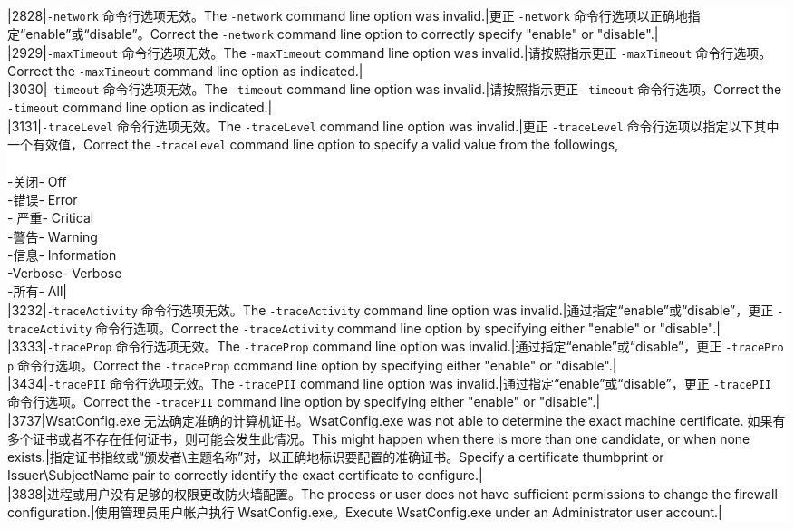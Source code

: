 |<span data-ttu-id="62e3a-198">28</span><span class="sxs-lookup"><span data-stu-id="62e3a-198">28</span></span>|<span data-ttu-id="62e3a-199">`-network` 命令行选项无效。</span><span class="sxs-lookup"><span data-stu-id="62e3a-199">The `-network` command line option was invalid.</span></span>|<span data-ttu-id="62e3a-200">更正 `-network` 命令行选项以正确地指定“enable”或“disable”。</span><span class="sxs-lookup"><span data-stu-id="62e3a-200">Correct the `-network` command line option to correctly specify "enable" or "disable".</span></span>|  
|<span data-ttu-id="62e3a-201">29</span><span class="sxs-lookup"><span data-stu-id="62e3a-201">29</span></span>|<span data-ttu-id="62e3a-202">`-maxTimeout` 命令行选项无效。</span><span class="sxs-lookup"><span data-stu-id="62e3a-202">The `-maxTimeout` command line option was invalid.</span></span>|<span data-ttu-id="62e3a-203">请按照指示更正 `-maxTimeout` 命令行选项。</span><span class="sxs-lookup"><span data-stu-id="62e3a-203">Correct the `-maxTimeout` command line option as indicated.</span></span>|  
|<span data-ttu-id="62e3a-204">30</span><span class="sxs-lookup"><span data-stu-id="62e3a-204">30</span></span>|<span data-ttu-id="62e3a-205">`-timeout` 命令行选项无效。</span><span class="sxs-lookup"><span data-stu-id="62e3a-205">The `-timeout` command line option was invalid.</span></span>|<span data-ttu-id="62e3a-206">请按照指示更正 `-timeout` 命令行选项。</span><span class="sxs-lookup"><span data-stu-id="62e3a-206">Correct the `-timeout` command line option as indicated.</span></span>|  
|<span data-ttu-id="62e3a-207">31</span><span class="sxs-lookup"><span data-stu-id="62e3a-207">31</span></span>|<span data-ttu-id="62e3a-208">`-traceLevel` 命令行选项无效。</span><span class="sxs-lookup"><span data-stu-id="62e3a-208">The `-traceLevel` command line option was invalid.</span></span>|<span data-ttu-id="62e3a-209">更正 `-traceLevel` 命令行选项以指定以下其中一个有效值，</span><span class="sxs-lookup"><span data-stu-id="62e3a-209">Correct the `-traceLevel` command line option to specify a valid value from the followings,</span></span><br /><br /> <span data-ttu-id="62e3a-210">-关闭</span><span class="sxs-lookup"><span data-stu-id="62e3a-210">-   Off</span></span><br /><span data-ttu-id="62e3a-211">-错误</span><span class="sxs-lookup"><span data-stu-id="62e3a-211">-   Error</span></span><br /><span data-ttu-id="62e3a-212">-   严重</span><span class="sxs-lookup"><span data-stu-id="62e3a-212">-   Critical</span></span><br /><span data-ttu-id="62e3a-213">-警告</span><span class="sxs-lookup"><span data-stu-id="62e3a-213">-   Warning</span></span><br /><span data-ttu-id="62e3a-214">-信息</span><span class="sxs-lookup"><span data-stu-id="62e3a-214">-   Information</span></span><br /><span data-ttu-id="62e3a-215">-Verbose</span><span class="sxs-lookup"><span data-stu-id="62e3a-215">-   Verbose</span></span><br /><span data-ttu-id="62e3a-216">-所有</span><span class="sxs-lookup"><span data-stu-id="62e3a-216">-   All</span></span>|  
|<span data-ttu-id="62e3a-217">32</span><span class="sxs-lookup"><span data-stu-id="62e3a-217">32</span></span>|<span data-ttu-id="62e3a-218">`-traceActivity` 命令行选项无效。</span><span class="sxs-lookup"><span data-stu-id="62e3a-218">The `-traceActivity` command line option was invalid.</span></span>|<span data-ttu-id="62e3a-219">通过指定“enable”或“disable”，更正 `-traceActivity` 命令行选项。</span><span class="sxs-lookup"><span data-stu-id="62e3a-219">Correct the `-traceActivity` command line option by specifying either "enable" or "disable".</span></span>|  
|<span data-ttu-id="62e3a-220">33</span><span class="sxs-lookup"><span data-stu-id="62e3a-220">33</span></span>|<span data-ttu-id="62e3a-221">`-traceProp` 命令行选项无效。</span><span class="sxs-lookup"><span data-stu-id="62e3a-221">The `-traceProp` command line option was invalid.</span></span>|<span data-ttu-id="62e3a-222">通过指定“enable”或“disable”，更正 `-traceProp` 命令行选项。</span><span class="sxs-lookup"><span data-stu-id="62e3a-222">Correct the `-traceProp` command line option by specifying either "enable" or "disable".</span></span>|  
|<span data-ttu-id="62e3a-223">34</span><span class="sxs-lookup"><span data-stu-id="62e3a-223">34</span></span>|<span data-ttu-id="62e3a-224">`-tracePII` 命令行选项无效。</span><span class="sxs-lookup"><span data-stu-id="62e3a-224">The `-tracePII` command line option was invalid.</span></span>|<span data-ttu-id="62e3a-225">通过指定“enable”或“disable”，更正 `-tracePII` 命令行选项。</span><span class="sxs-lookup"><span data-stu-id="62e3a-225">Correct the `-tracePII` command line option by specifying either "enable" or "disable".</span></span>|  
|<span data-ttu-id="62e3a-226">37</span><span class="sxs-lookup"><span data-stu-id="62e3a-226">37</span></span>|<span data-ttu-id="62e3a-227">WsatConfig.exe 无法确定准确的计算机证书。</span><span class="sxs-lookup"><span data-stu-id="62e3a-227">WsatConfig.exe was not able to determine the exact machine certificate.</span></span> <span data-ttu-id="62e3a-228">如果有多个证书或者不存在任何证书，则可能会发生此情况。</span><span class="sxs-lookup"><span data-stu-id="62e3a-228">This might happen when there is more than one candidate, or when none exists.</span></span>|<span data-ttu-id="62e3a-229">指定证书指纹或“颁发者\主题名称”对，以正确地标识要配置的准确证书。</span><span class="sxs-lookup"><span data-stu-id="62e3a-229">Specify a certificate thumbprint or Issuer\SubjectName pair to correctly identify the exact certificate to configure.</span></span>|  
|<span data-ttu-id="62e3a-230">38</span><span class="sxs-lookup"><span data-stu-id="62e3a-230">38</span></span>|<span data-ttu-id="62e3a-231">进程或用户没有足够的权限更改防火墙配置。</span><span class="sxs-lookup"><span data-stu-id="62e3a-231">The process or user does not have sufficient permissions to change the firewall configuration.</span></span>|<span data-ttu-id="62e3a-232">使用管理员用户帐户执行 WsatConfig.exe。</span><span class="sxs-lookup"><span data-stu-id="62e3a-232">Execute WsatConfig.exe under an Administrator user account.</span></span>|  